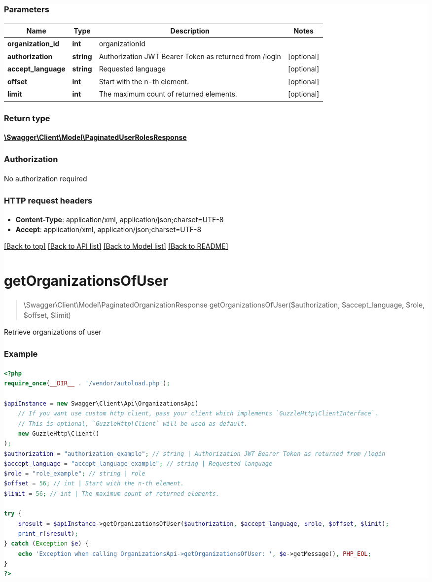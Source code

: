 ```php
```

### Parameters

Name | Type | Description  | Notes
------------- | ------------- | ------------- | -------------
 **organization_id** | **int**| organizationId |
 **authorization** | **string**| Authorization JWT Bearer Token as returned from /login | [optional]
 **accept_language** | **string**| Requested language | [optional]
 **offset** | **int**| Start with the n-th element. | [optional]
 **limit** | **int**| The maximum count of returned elements. | [optional]

### Return type

[**\Swagger\Client\Model\PaginatedUserRolesResponse**](../Model/PaginatedUserRolesResponse.md)

### Authorization

No authorization required

### HTTP request headers

 - **Content-Type**: application/xml, application/json;charset=UTF-8
 - **Accept**: application/xml, application/json;charset=UTF-8

[[Back to top]](#) [[Back to API list]](../../README.md#documentation-for-api-endpoints) [[Back to Model list]](../../README.md#documentation-for-models) [[Back to README]](../../README.md)

# **getOrganizationsOfUser**
> \Swagger\Client\Model\PaginatedOrganizationResponse getOrganizationsOfUser($authorization, $accept_language, $role, $offset, $limit)

Retrieve organizations of user

### Example
```php
<?php
require_once(__DIR__ . '/vendor/autoload.php');

$apiInstance = new Swagger\Client\Api\OrganizationsApi(
    // If you want use custom http client, pass your client which implements `GuzzleHttp\ClientInterface`.
    // This is optional, `GuzzleHttp\Client` will be used as default.
    new GuzzleHttp\Client()
);
$authorization = "authorization_example"; // string | Authorization JWT Bearer Token as returned from /login
$accept_language = "accept_language_example"; // string | Requested language
$role = "role_example"; // string | role
$offset = 56; // int | Start with the n-th element.
$limit = 56; // int | The maximum count of returned elements.

try {
    $result = $apiInstance->getOrganizationsOfUser($authorization, $accept_language, $role, $offset, $limit);
    print_r($result);
} catch (Exception $e) {
    echo 'Exception when calling OrganizationsApi->getOrganizationsOfUser: ', $e->getMessage(), PHP_EOL;
}
?>
```
